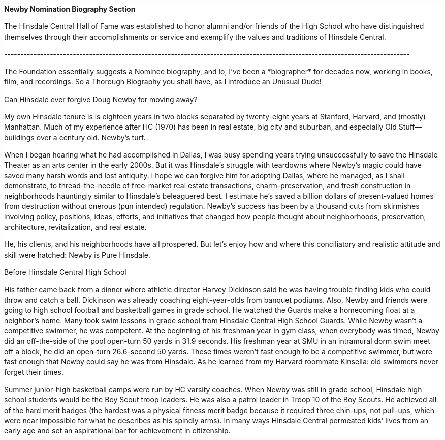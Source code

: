 **Newby Nomination Biography Section**

The Hinsdale Central Hall of Fame was established to honor alumni and/or friends
of the High School who have distinguished themselves through their
accomplishments or service and exemplify the values and traditions of Hinsdale
Central.

\----------------------------------------------------------------------------------------------------------------------------

The Foundation essentially suggests a Nominee biography, and lo, I’ve been a
\*biographer\* for decades now, working in books, film, and recordings. So a
Thorough Biography you shall have, as I introduce an Unusual Dude!

Can Hinsdale ever forgive Doug Newby for moving away?

My own Hinsdale tenure is is eighteen years in two blocks separated by
twenty-eight years at Stanford, Harvard, and (mostly) Manhattan. Much of my
experience after HC (1970) has been in real estate, big city and suburban, and
especially Old Stuff—buildings over a century old. Newby’s turf.  
  
When I began hearing what he had accomplished in Dallas, I was busy spending
years trying unsuccessfully to save the Hinsdale Theater as an arts center in
the early 2000s. But it was Hinsdale’s struggle with teardowns where Newby’s
magic could have saved many harsh words and lost antiquity. I hope we can
forgive him for adopting Dallas, where he managed, as I shall demonstrate, to
thread-the-needle of free-market real estate transactions, charm-preservation,
and fresh construction in neighborhoods hauntingly similar to Hinsdale’s
beleaguered best. I estimate he’s saved a billion dollars of present-valued
homes from destruction without onerous (pun intended) regulation. Newby’s
success has been by a thousand cuts from skirmishes involving policy, positions,
ideas, efforts, and initiatives that changed how people thought about
neighborhoods, preservation, architecture, revitalization, and real estate.  
  
He, his clients, and his neighborhoods have all prospered. But let’s enjoy how
and where this conciliatory and realistic attitude and skill were hatched: Newby
is Pure Hinsdale.

Before Hinsdale Central High School

His father came back from a dinner where athletic director Harvey Dickinson said
he was having trouble finding kids who could throw and catch a ball. Dickinson
was already coaching eight-year-olds from banquet podiums. Also, Newby and
friends were going to high school football and basketball games in grade school.
He watched the Guards make a homecoming float at a neighbor’s home. Many took
swim lessons in grade school from Hinsdale Central High School Guards. While
Newby wasn’t a competitive swimmer, he was competent. At the beginning of his
freshman year in gym class, when everybody was timed, Newby did an off-the-side
of the pool open-turn 50 yards in 31.9 seconds. His freshman year at SMU in an
intramural dorm swim meet off a block, he did an open-turn 26.6-second 50 yards.
These times weren’t fast enough to be a competitive swimmer, but were fast
enough that Newby could say he was from Hinsdale. As he learned from my Harvard
roommate Kinsella: old swimmers never forget their times. 

Summer junior-high basketball camps were run by HC varsity coaches. When Newby
was still in grade school, Hinsdale high school students would be the Boy Scout
troop leaders. He was also a patrol leader in Troop 10 of the Boy Scouts. He
achieved all of the hard merit badges (the hardest was a physical fitness merit
badge because it required three chin-ups, not pull-ups, which were near
impossible for what he describes as his spindly arms). In many ways Hinsdale
Central permeated kids’ lives from an early age and set an aspirational bar for
achievement in citizenship.
